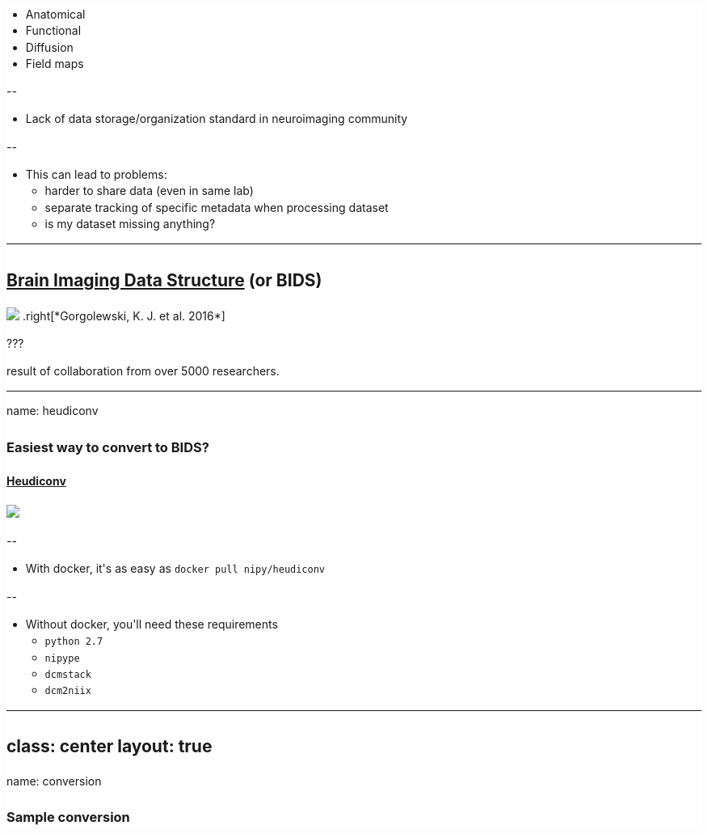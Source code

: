  - Anatomical
 - Functional
 - Diffusion
 - Field maps

--

- Lack of data storage/organization standard in neuroimaging community

--

- This can lead to problems:
  - harder to share data (even in same lab)
  - separate tracking of specific metadata when processing dataset
  - is my dataset missing anything?
---
## [Brain Imaging Data Structure](http://bids.neuroimaging.io) (or BIDS)

<img src="assets/data2bids.jpg" width="100%" />
.right[*Gorgolewski, K. J. et al. 2016*]


???

result of collaboration from over 5000 researchers.

---
name: heudiconv

### Easiest way to convert to BIDS?

#### [Heudiconv](https://github.com/nipy/heudiconv)

<img src="assets/heudiconv.png" width="100%" />

--

- With docker, it's as easy as `docker pull nipy/heudiconv`

--

- Without docker, you'll need these requirements
    - `python 2.7`
    - `nipype`
    - `dcmstack`
    - `dcm2niix`

---
class: center
layout: true
---
name: conversion
### Sample conversion
